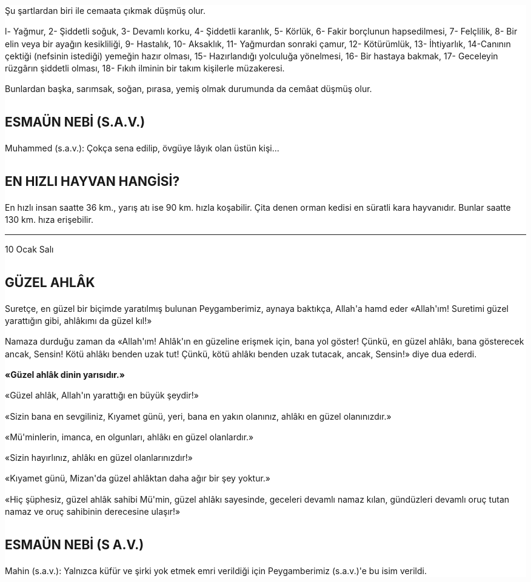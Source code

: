 Şu şartlardan biri ile cemaata çıkmak düş­müş olur.

l- Yağmur, 2- Şiddetli soğuk, 3- De­vamlı korku, 4- Şiddetli karanlık, 5- Körlük, 6- Fakir borçlunun hapsedilmesi, 7- Felçlilik, 8- Bir elin veya bir ayağın kesikliliği, 9- Hastalık, 10- Aksaklık, 11- Yağmurdan sonraki çamur, 12- Kötürümlük, 13- İhtiyarlık, 14-Canının çektiği (nefsinin istediği) yemeğin ha­zır olması, 15- Hazırlandığı yolculuğa yönelmesi, 16- Bir hastaya bakmak, 17- Geceleyin rüzgârın şiddetli olması, 18- Fıkıh ilminin bir takım kişilerle müzakeresi.

Bunlardan başka, sarımsak, soğan, pırasa, ye­miş olmak durumunda da cemâat düşmüş olur.

## ESMAÜN NEBİ (S.A.V.)


Muhammed (s.a.v.): Çokça sena edilip, övgü­ye lâyık olan üstün kişi...

## EN HIZLI HAYVAN HANGİSİ?


En hızlı insan saatte 36 km., yarış atı ise 90 km. hızla koşabilir. Çita denen orman kedi­si en süratli kara hayvanıdır. Bunlar saatte 130 km. hıza erişebilir.



---
10 Ocak Salı

## GÜZEL AHLÂK


Suretçe, en güzel bir biçimde yaratılmış bu­lunan Peygamberimiz, aynaya baktıkça, Allah'a hamd eder «Allah'ım! Suretimi güzel yarattığın gibi, ahlâkımı da güzel kıl!»

Namaza durduğu zaman da «Allah'ım! Ahlâk'ın en güzeline erişmek için, bana yol göster! Çünkü, en güzel ahlâkı, bana gösterecek an­cak, Sensin! Kötü ahlâkı benden uzak tut! Çünkü, kötü ahlâkı benden uzak tutacak, an­cak, Sensin!» diye dua ederdi.

**«Güzel ahlâk dinin yarısıdır.»**

«Güzel ahlâk, Allah'ın yarattığı en büyük şeydir!»

«Sizin bana en sevgiliniz, Kıyamet günü, ye­ri, bana en yakın olanınız, ahlâkı en güzel olanınızdır.»

«Mü'minlerin, imanca, en olgunları, ahlâkı en güzel olanlardır.»

«Sizin hayırlınız, ahlâkı en güzel olanlarınızdır!»

«Kıyamet günü, Mizan'da güzel ahlâktan daha ağır bir şey yoktur.»

«Hiç şüphesiz, güzel ahlâk sahibi Mü'min, gü­zel ahlâkı sayesinde, geceleri devamlı namaz kı­lan, gündüzleri devamlı oruç tutan namaz ve oruç sahibinin derecesine ulaşır!»

## ESMAÜN NEBİ (S A.V.)


Mahin (s.a.v.): Yalnızca küfür ve şirki yok et­mek emri verildiği için Peygamberimiz (s.a.v.)'e bu isim verildi.
